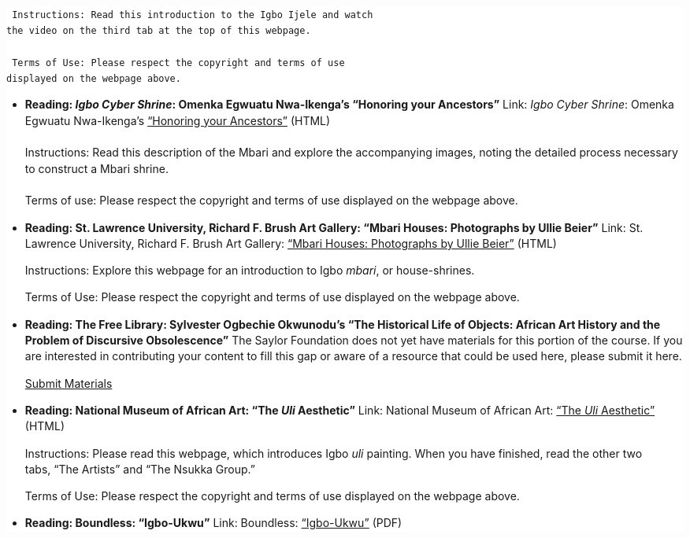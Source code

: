      Instructions: Read this introduction to the Igbo Ijele and watch
    the video on the third tab at the top of this webpage.  
      
     Terms of Use: Please respect the copyright and terms of use
    displayed on the webpage above.

-   **Reading: *Igbo Cyber Shrine*: Omenka Egwuatu Nwa-Ikenga’s
    “Honoring your Ancestors”**
    Link: *Igbo Cyber Shrine*: Omenka Egwuatu Nwa-Ikenga’s [“Honoring
    your Ancestors”](http://igbocybershrine.com/tag/mbari/) (HTML)  
        
     Instructions: Read this description of the Mbari and explore the
    accompanying images, noting the detailed process necessary to
    construct a Mbari shrine.  
        
     Terms of use: Please respect the copyright and terms of use
    displayed on the webpage above.

-   **Reading: St. Lawrence University, Richard F. Brush Art Gallery:
    “Mbari Houses: Photographs by Ullie Beier”**
    Link: St. Lawrence University, Richard F. Brush Art Gallery: [“Mbari
    Houses: Photographs by Ullie
    Beier”](http://www.stlawu.edu/gallery/exhibit-f04.htm#mbari)
    (HTML)  
      
     Instructions: Explore this webpage for an introduction to Igbo
    *mbari*, or house-shrines.  
      
     Terms of Use: Please respect the copyright and terms of use
    displayed on the webpage above.

-   **Reading: The Free Library: Sylvester Ogbechie Okwunodu’s “The
    Historical Life of Objects: African Art History and the Problem of
    Discursive Obsolescence”**
    The Saylor Foundation does not yet have materials for this portion
    of the course. If you are interested in contributing your content to
    fill this gap or aware of a resource that could be used here, please
    submit it here.

    [Submit Materials](/contribute/)

-   **Reading: National Museum of African Art: “The *Uli* Aesthetic”**
    Link: National Museum of African Art: [“The *Uli*
    Aesthetic”](http://africa.si.edu/exhibits/uli.htm) (HTML)  
      
     Instructions: Please read this webpage, which introduces Igbo *uli*
    painting. When you have finished, read the other two tabs, “The
    Artists” and “The Nsukka Group.”  
      
     Terms of Use: Please respect the copyright and terms of use
    displayed on the webpage above.

-   **Reading: Boundless: “Igbo-Ukwu”**
    Link: Boundless:
    [“Igbo-Ukwu”](https://resources.saylor.org/wwwresources/archived/site/wp-content/uploads/2013/03/ARTH304_5.6.2_Igbo-Ukwu.pdf)
    (PDF)  
      